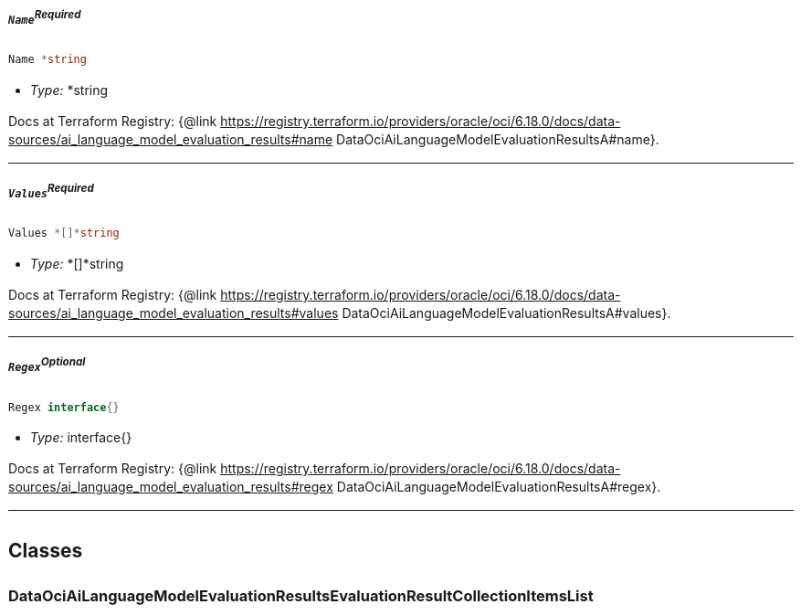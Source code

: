 ##### `Name`<sup>Required</sup> <a name="Name" id="rhizo-co-terraform-provider-oci.dataOciAiLanguageModelEvaluationResults.DataOciAiLanguageModelEvaluationResultsFilter.property.name"></a>

```go
Name *string
```

- *Type:* *string

Docs at Terraform Registry: {@link https://registry.terraform.io/providers/oracle/oci/6.18.0/docs/data-sources/ai_language_model_evaluation_results#name DataOciAiLanguageModelEvaluationResultsA#name}.

---

##### `Values`<sup>Required</sup> <a name="Values" id="rhizo-co-terraform-provider-oci.dataOciAiLanguageModelEvaluationResults.DataOciAiLanguageModelEvaluationResultsFilter.property.values"></a>

```go
Values *[]*string
```

- *Type:* *[]*string

Docs at Terraform Registry: {@link https://registry.terraform.io/providers/oracle/oci/6.18.0/docs/data-sources/ai_language_model_evaluation_results#values DataOciAiLanguageModelEvaluationResultsA#values}.

---

##### `Regex`<sup>Optional</sup> <a name="Regex" id="rhizo-co-terraform-provider-oci.dataOciAiLanguageModelEvaluationResults.DataOciAiLanguageModelEvaluationResultsFilter.property.regex"></a>

```go
Regex interface{}
```

- *Type:* interface{}

Docs at Terraform Registry: {@link https://registry.terraform.io/providers/oracle/oci/6.18.0/docs/data-sources/ai_language_model_evaluation_results#regex DataOciAiLanguageModelEvaluationResultsA#regex}.

---

## Classes <a name="Classes" id="Classes"></a>

### DataOciAiLanguageModelEvaluationResultsEvaluationResultCollectionItemsList <a name="DataOciAiLanguageModelEvaluationResultsEvaluationResultCollectionItemsList" id="rhizo-co-terraform-provider-oci.dataOciAiLanguageModelEvaluationResults.DataOciAiLanguageModelEvaluationResultsEvaluationResultCollectionItemsList"></a>
